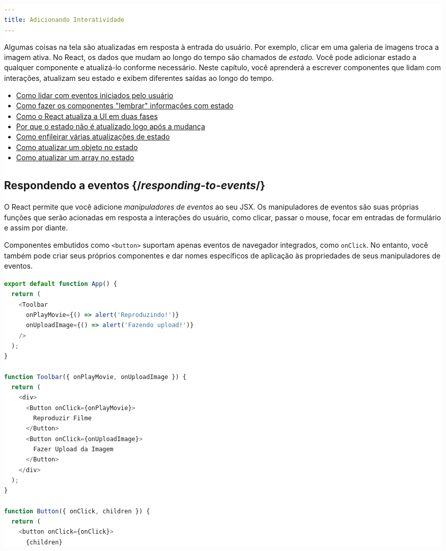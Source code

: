 ```yaml
---
title: Adicionando Interatividade
---
```


<Intro>

Algumas coisas na tela são atualizadas em resposta à entrada do usuário. Por exemplo, clicar em uma galeria de imagens troca a imagem ativa. No React, os dados que mudam ao longo do tempo são chamados de *estado.* Você pode adicionar estado a qualquer componente e atualizá-lo conforme necessário. Neste capítulo, você aprenderá a escrever componentes que lidam com interações, atualizam seu estado e exibem diferentes saídas ao longo do tempo.

</Intro>

<YouWillLearn isChapter={true}>

* [Como lidar com eventos iniciados pelo usuário](/learn/responding-to-events)
* [Como fazer os componentes "lembrar" informações com estado](/learn/state-a-components-memory)
* [Como o React atualiza a UI em duas fases](/learn/render-and-commit)
* [Por que o estado não é atualizado logo após a mudança](/learn/state-as-a-snapshot)
* [Como enfileirar várias atualizações de estado](/learn/queueing-a-series-of-state-updates)
* [Como atualizar um objeto no estado](/learn/updating-objects-in-state)
* [Como atualizar um array no estado](/learn/updating-arrays-in-state)

</YouWillLearn>

## Respondendo a eventos {/*responding-to-events*/}

O React permite que você adicione *manipuladores de eventos* ao seu JSX. Os manipuladores de eventos são suas próprias funções que serão acionadas em resposta a interações do usuário, como clicar, passar o mouse, focar em entradas de formulário e assim por diante.

Componentes embutidos como `<button>` suportam apenas eventos de navegador integrados, como `onClick`. No entanto, você também pode criar seus próprios componentes e dar nomes específicos de aplicação às propriedades de seus manipuladores de eventos.

<Sandpack>

```js
export default function App() {
  return (
    <Toolbar
      onPlayMovie={() => alert('Reproduzindo!')}
      onUploadImage={() => alert('Fazendo upload!')}
    />
  );
}

function Toolbar({ onPlayMovie, onUploadImage }) {
  return (
    <div>
      <Button onClick={onPlayMovie}>
        Reproduzir Filme
      </Button>
      <Button onClick={onUploadImage}>
        Fazer Upload da Imagem
      </Button>
    </div>
  );
}

function Button({ onClick, children }) {
  return (
    <button onClick={onClick}>
      {children}
```